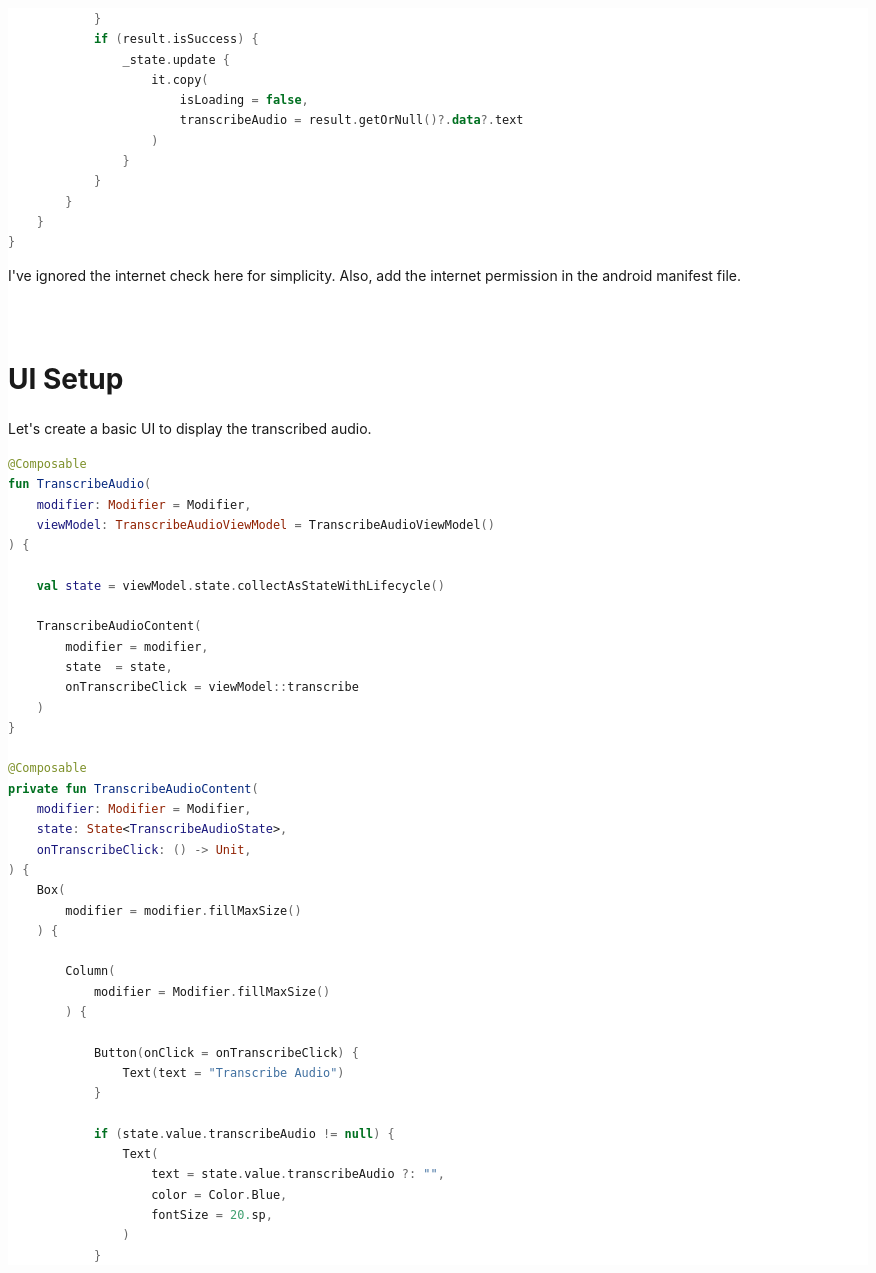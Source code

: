 ```kotlin
            }
            if (result.isSuccess) {
                _state.update {
                    it.copy(
                        isLoading = false,
                        transcribeAudio = result.getOrNull()?.data?.text
                    )
                }
            }
        }
    }
}

```
I've ignored the internet check here for simplicity. Also, add the internet permission in the android manifest file.

<br />

# UI Setup
Let's create a basic UI to display the transcribed audio.
```kotlin
@Composable
fun TranscribeAudio(
    modifier: Modifier = Modifier,
    viewModel: TranscribeAudioViewModel = TranscribeAudioViewModel()
) {

    val state = viewModel.state.collectAsStateWithLifecycle()

    TranscribeAudioContent(
        modifier = modifier,
        state  = state,
        onTranscribeClick = viewModel::transcribe
    )
}

@Composable
private fun TranscribeAudioContent(
    modifier: Modifier = Modifier,
    state: State<TranscribeAudioState>,
    onTranscribeClick: () -> Unit,
) {
    Box(
        modifier = modifier.fillMaxSize()
    ) {

        Column(
            modifier = Modifier.fillMaxSize()
        ) {

            Button(onClick = onTranscribeClick) {
                Text(text = "Transcribe Audio")
            }

            if (state.value.transcribeAudio != null) {
                Text(
                    text = state.value.transcribeAudio ?: "",
                    color = Color.Blue,
                    fontSize = 20.sp,
                )
            }
```